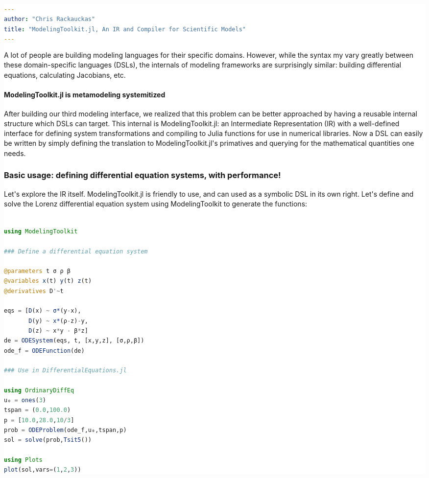 ```yaml
---
author: "Chris Rackauckas"
title: "ModelingToolkit.jl, An IR and Compiler for Scientific Models"
---
```



A lot of people are building modeling languages for their specific domains. However, while the syntax my vary greatly between these domain-specific languages (DSLs), the internals of modeling frameworks are surprisingly similar: building differential equations, calculating Jacobians, etc.

#### ModelingToolkit.jl is metamodeling systemitized

After building our third modeling interface, we realized that this problem can be better approached by having a reusable internal structure which DSLs can target. This internal is ModelingToolkit.jl: an Intermediate Representation (IR) with a well-defined interface for defining system transformations and compiling to Julia functions for use in numerical libraries. Now a DSL can easily be written by simply defining the translation to ModelingToolkit.jl's primatives and querying for the mathematical quantities one needs.

### Basic usage: defining differential equation systems, with performance!

Let's explore the IR itself. ModelingToolkit.jl is friendly to use, and can used as a symbolic DSL in its own right. Let's define and solve the Lorenz differential equation system using ModelingToolkit to generate the functions:

````julia

using ModelingToolkit

### Define a differential equation system

@parameters t σ ρ β
@variables x(t) y(t) z(t)
@derivatives D'~t

eqs = [D(x) ~ σ*(y-x),
       D(y) ~ x*(ρ-z)-y,
       D(z) ~ x*y - β*z]
de = ODESystem(eqs, t, [x,y,z], [σ,ρ,β])
ode_f = ODEFunction(de)

### Use in DifferentialEquations.jl

using OrdinaryDiffEq
u₀ = ones(3)
tspan = (0.0,100.0)
p = [10.0,28.0,10/3]
prob = ODEProblem(ode_f,u₀,tspan,p)
sol = solve(prob,Tsit5())

using Plots
plot(sol,vars=(1,2,3))
````
